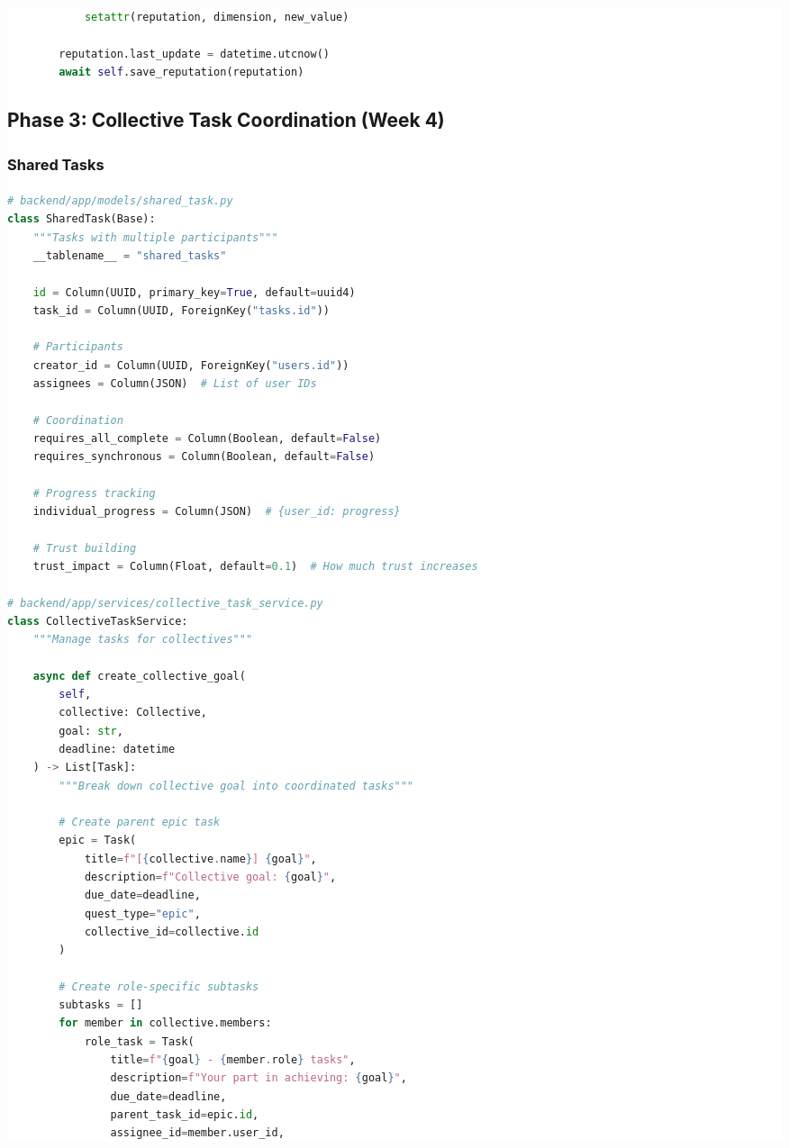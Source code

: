 ```python
            setattr(reputation, dimension, new_value)
        
        reputation.last_update = datetime.utcnow()
        await self.save_reputation(reputation)
```

## Phase 3: Collective Task Coordination (Week 4)

### Shared Tasks

```python
# backend/app/models/shared_task.py
class SharedTask(Base):
    """Tasks with multiple participants"""
    __tablename__ = "shared_tasks"
    
    id = Column(UUID, primary_key=True, default=uuid4)
    task_id = Column(UUID, ForeignKey("tasks.id"))
    
    # Participants
    creator_id = Column(UUID, ForeignKey("users.id"))
    assignees = Column(JSON)  # List of user IDs
    
    # Coordination
    requires_all_complete = Column(Boolean, default=False)
    requires_synchronous = Column(Boolean, default=False)
    
    # Progress tracking
    individual_progress = Column(JSON)  # {user_id: progress}
    
    # Trust building
    trust_impact = Column(Float, default=0.1)  # How much trust increases

# backend/app/services/collective_task_service.py
class CollectiveTaskService:
    """Manage tasks for collectives"""
    
    async def create_collective_goal(
        self,
        collective: Collective,
        goal: str,
        deadline: datetime
    ) -> List[Task]:
        """Break down collective goal into coordinated tasks"""
        
        # Create parent epic task
        epic = Task(
            title=f"[{collective.name}] {goal}",
            description=f"Collective goal: {goal}",
            due_date=deadline,
            quest_type="epic",
            collective_id=collective.id
        )
        
        # Create role-specific subtasks
        subtasks = []
        for member in collective.members:
            role_task = Task(
                title=f"{goal} - {member.role} tasks",
                description=f"Your part in achieving: {goal}",
                due_date=deadline,
                parent_task_id=epic.id,
                assignee_id=member.user_id,
```